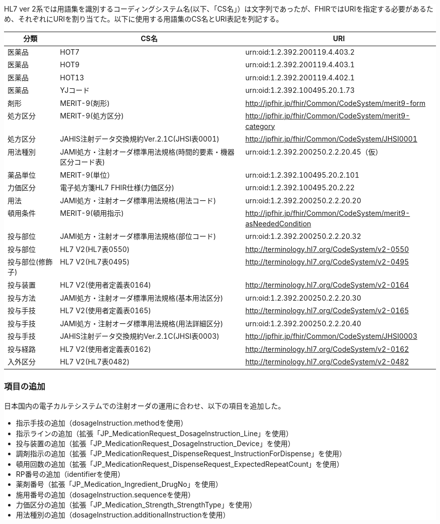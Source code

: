 HL7 ver 2系では用語集を識別するコーディングシステム名(以下、「CS名」）は文字列であったが、FHIRではURIを指定する必要があるため、それぞれにURIを割り当てた。以下に使用する用語集のCS名とURI表記を列記する。

|分類|CS名|URI|
|---------|----|---------------------------|
|医薬品|HOT7|urn:oid:1.2.392.200119.4.403.2|
|医薬品|HOT9|urn:oid:1.2.392.200119.4.403.1|
|医薬品|HOT13|urn:oid:1.2.392.200119.4.402.1|
|医薬品|YJコード|urn:oid:1.2.392.100495.20.1.73|
|剤形|MERIT-9(剤形)|http://jpfhir.jp/fhir/Common/CodeSystem/merit9-form|
|処方区分|MERIT-9(処方区分)|http://jpfhir.jp/fhir/Common/CodeSystem/merit9-category|
|処方区分|JAHIS注射データ交換規約Ver.2.1C(JHSI表0001)|http://jpfhir.jp/fhir/Common/CodeSystem/JHSI0001|
|用法種別|JAMI処方・注射オーダ標準用法規格(時間的要素・機器区分コード表)|urn:oid:1.2.392.200250.2.2.20.45（仮）|
|薬品単位|MERIT-9(単位）|urn:oid:1.2.392.100495.20.2.101|
|力価区分|電子処方箋HL7 FHIR仕様(力価区分)|urn:oid:1.2.392.100495.20.2.22|
|用法|JAMI処方・注射オーダ標準用法規格(用法コード) |urn:oid:1.2.392.200250.2.2.20.20|
|頓用条件|MERIT-9(頓用指示)|http://jpfhir.jp/fhir/Common/CodeSystem/merit9-asNeededCondition|
|投与部位|JAMI処方・注射オーダ標準用法規格(部位コード)|urn:oid:1.2.392.200250.2.2.20.32|
|投与部位|HL7 V2(HL7表0550)|http://terminology.hl7.org/CodeSystem/v2-0550|
|投与部位(修飾子)|HL7 V2(HL7表0495)|http://terminology.hl7.org/CodeSystem/v2-0495|
|投与装置|HL7 V2(使用者定義表0164)|http://terminology.hl7.org/CodeSystem/v2-0164|
|投与方法|JAMI処方・注射オーダ標準用法規格(基本用法区分)|urn:oid:1.2.392.200250.2.2.20.30|
|投与手技|HL7 V2(使用者定義表0165)|http://terminology.hl7.org/CodeSystem/v2-0165|
|投与手技|JAMI処方・注射オーダ標準用法規格(用法詳細区分)|urn:oid:1.2.392.200250.2.2.20.40|
|投与手技|JAHIS注射データ交換規約Ver.2.1C(JHSI表0003)|http://jpfhir.jp/fhir/Common/CodeSystem/JHSI0003|
|投与経路|HL7 V2(使用者定義表0162)|http://terminology.hl7.org/CodeSystem/v2-0162|
|入外区分|HL7 V2(HL7表0482)|http://terminology.hl7.org/CodeSystem/v2-0482|

### 項目の追加
日本国内の電子カルテシステムでの注射オーダの運用に合わせ、以下の項目を追加した。

* 指示手技の追加（dosageInstruction.methodを使用）
* 指示ラインの追加（拡張「JP_MedicationRequest_DosageInstruction_Line」を使用）
* 投与装置の追加（拡張「JP_MedicationRequest_DosageInstruction_Device」を使用）
* 調剤指示の追加（拡張「JP_MedicationRequest_DispenseRequest_InstructionForDispense」を使用）
* 頓用回数の追加（拡張「JP_MedicationRequest_DispenseRequest_ExpectedRepeatCount」を使用）
* RP番号の追加（identifierを使用）
* 薬剤番号（拡張「JP_Medication_Ingredient_DrugNo」を使用）
* 施用番号の追加（dosageInstruction.sequenceを使用）
* ⼒価区分の追加（拡張「JP_Medication_Strength_StrengthType」を使用）
* 用法種別の追加（dosageInstruction.additionalInstructionを使用）
